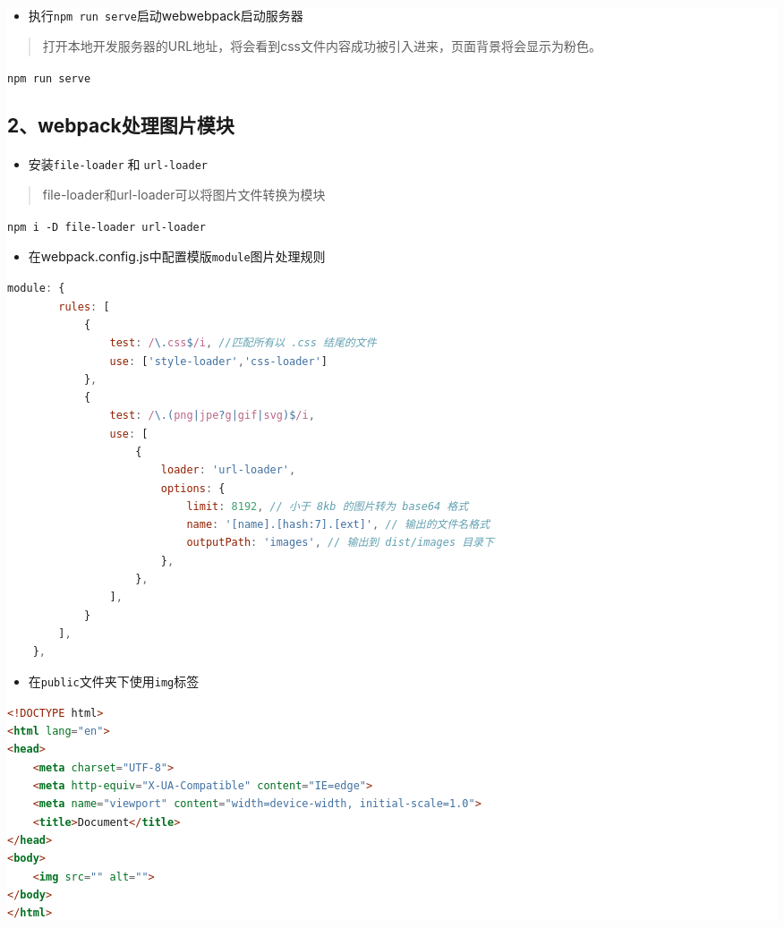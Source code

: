 * 执行`npm run serve`启动webwebpack启动服务器

> 打开本地开发服务器的URL地址，将会看到css文件内容成功被引入进来，页面背景将会显示为粉色。

```
npm run serve
```

## 2、webpack处理图片模块

* 安装`file-loader` 和 `url-loader`

> file-loader和url-loader可以将图片文件转换为模块

```
npm i -D file-loader url-loader
```

* 在webpack.config.js中配置模版`module`图片处理规则

```javascript
module: {
        rules: [
            {
                test: /\.css$/i, //匹配所有以 .css 结尾的文件
                use: ['style-loader','css-loader']
            },
            {
                test: /\.(png|jpe?g|gif|svg)$/i,
                use: [
                    {
                        loader: 'url-loader',
                        options: {
                            limit: 8192, // 小于 8kb 的图片转为 base64 格式  
                            name: '[name].[hash:7].[ext]', // 输出的文件名格式  
                            outputPath: 'images', // 输出到 dist/images 目录下  
                        },
                    },
                ],
            }
        ],
    },
```

* 在`public`文件夹下使用`img`标签

```html
<!DOCTYPE html>
<html lang="en">
<head>
    <meta charset="UTF-8">
    <meta http-equiv="X-UA-Compatible" content="IE=edge">
    <meta name="viewport" content="width=device-width, initial-scale=1.0">
    <title>Document</title>
</head>
<body>
    <img src="" alt="">
</body>
</html>
```
